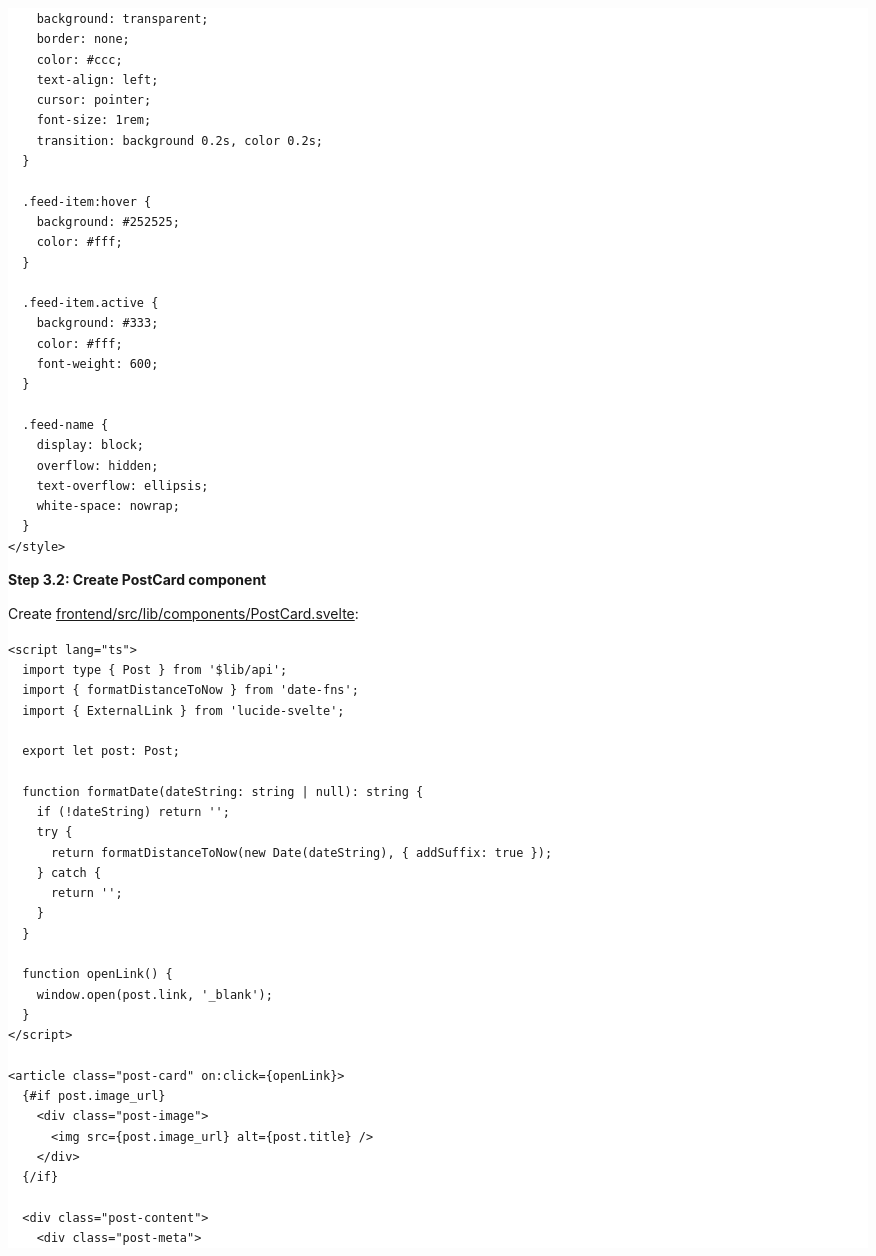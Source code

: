 ```svelte
    background: transparent;
    border: none;
    color: #ccc;
    text-align: left;
    cursor: pointer;
    font-size: 1rem;
    transition: background 0.2s, color 0.2s;
  }

  .feed-item:hover {
    background: #252525;
    color: #fff;
  }

  .feed-item.active {
    background: #333;
    color: #fff;
    font-weight: 600;
  }

  .feed-name {
    display: block;
    overflow: hidden;
    text-overflow: ellipsis;
    white-space: nowrap;
  }
</style>
```

**Step 3.2: Create PostCard component**

Create [frontend/src/lib/components/PostCard.svelte](frontend/src/lib/components/PostCard.svelte):

```svelte
<script lang="ts">
  import type { Post } from '$lib/api';
  import { formatDistanceToNow } from 'date-fns';
  import { ExternalLink } from 'lucide-svelte';

  export let post: Post;

  function formatDate(dateString: string | null): string {
    if (!dateString) return '';
    try {
      return formatDistanceToNow(new Date(dateString), { addSuffix: true });
    } catch {
      return '';
    }
  }

  function openLink() {
    window.open(post.link, '_blank');
  }
</script>

<article class="post-card" on:click={openLink}>
  {#if post.image_url}
    <div class="post-image">
      <img src={post.image_url} alt={post.title} />
    </div>
  {/if}

  <div class="post-content">
    <div class="post-meta">
```